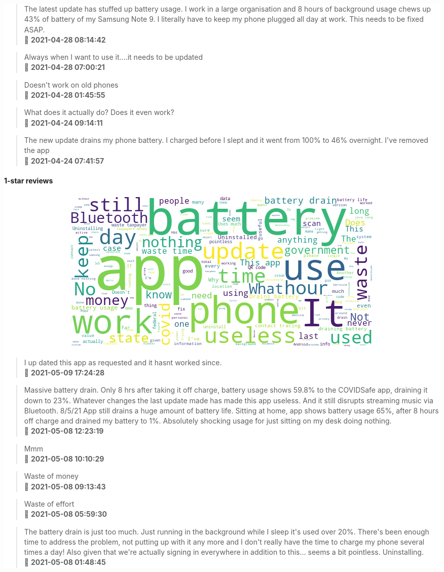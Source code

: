 > The latest update has stuffed up battery usage. I work in a large organisation and 8 hours of background usage chews up 43% of battery of my Samsung Note 9. I literally have to keep my phone plugged all day at work. This needs to be fixed ASAP.<br> :date: __2021-04-28 08:14:42__

> Always when I want to use it....it needs to be updated<br> :date: __2021-04-28 07:00:21__

> Doesn't work on old phones<br> :date: __2021-04-28 01:45:55__

> What does it actually do? Does it even work?<br> :date: __2021-04-24 09:14:11__

> The new update drains my phone battery. I charged before I slept and it went from 100% to 46% overnight. I've removed the app<br> :date: __2021-04-24 07:41:57__



#### 1-star reviews

<p align="center">
<img src="1_star_reviews_wordcloud.png" alt="au.gov.health.covidsafe 1 reviews"/>
</p>

> I up dated this app as requested and it hasnt worked since.<br> :date: __2021-05-09 17:24:28__

> Massive battery drain. Only 8 hrs after taking it off charge, battery usage shows 59.8% to the COVIDSafe app, draining it down to 23%. Whatever changes the last update made has made this app useless. And it still disrupts streaming music via Bluetooth. 8/5/21 App still drains a huge amount of battery life. Sitting at home, app shows battery usage 65%, after 8 hours off charge and drained my battery to 1%. Absolutely shocking usage for just sitting on my desk doing nothing.<br> :date: __2021-05-08 12:23:19__

> Mmm<br> :date: __2021-05-08 10:10:29__

> Waste of money<br> :date: __2021-05-08 09:13:43__

> Waste of effort<br> :date: __2021-05-08 05:59:30__

> The battery drain is just too much. Just running in the background while I sleep it's used over 20%. There's been enough time to address the problem, not putting up with it any more and I don't really have the time to charge my phone several times a day! Also given that we're actually signing in everywhere in addition to this... seems a bit pointless. Uninstalling.<br> :date: __2021-05-08 01:48:45__
